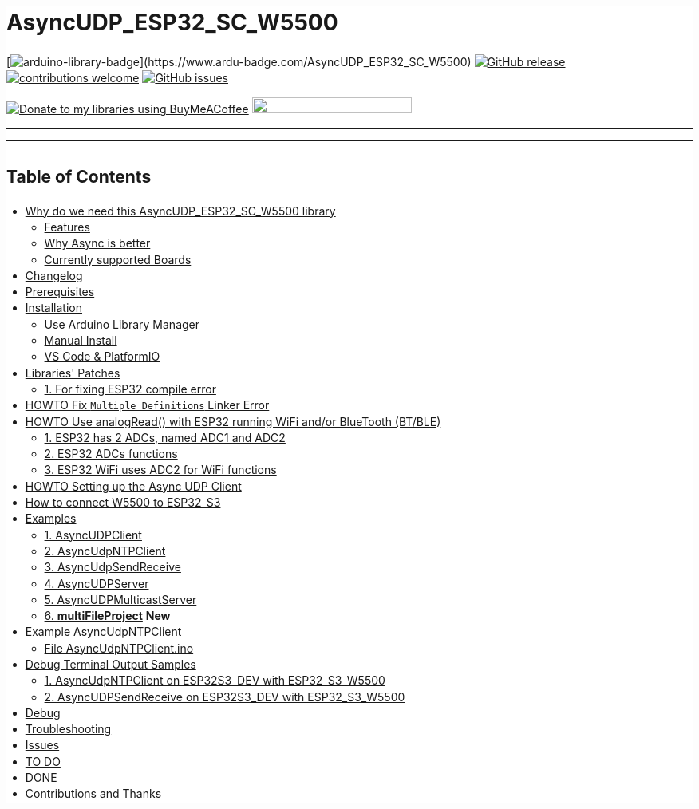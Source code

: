 # AsyncUDP_ESP32_SC_W5500


[![arduino-library-badge](https://www.ardu-badge.com/badge/AsyncUDP_ESP32_SC_W5500.svg?)](https://www.ardu-badge.com/AsyncUDP_ESP32_SC_W5500)
[![GitHub release](https://img.shields.io/github/release/khoih-prog/AsyncUDP_ESP32_SC_W5500.svg)](https://github.com/khoih-prog/AsyncUDP_ESP32_SC_W5500/releases)
[![contributions welcome](https://img.shields.io/badge/contributions-welcome-brightgreen.svg?style=flat)](#Contributing)
[![GitHub issues](https://img.shields.io/github/issues/khoih-prog/AsyncUDP_ESP32_SC_W5500.svg)](http://github.com/khoih-prog/AsyncUDP_ESP32_SC_W5500/issues)


<a href="https://www.buymeacoffee.com/khoihprog6" title="Donate to my libraries using BuyMeACoffee"><img src="https://cdn.buymeacoffee.com/buttons/v2/default-yellow.png" alt="Donate to my libraries using BuyMeACoffee" style="height: 50px !important;width: 181px !important;" ></a>
<a href="https://www.buymeacoffee.com/khoihprog6" title="Donate to my libraries using BuyMeACoffee"><img src="https://img.shields.io/badge/buy%20me%20a%20coffee-donate-orange.svg?logo=buy-me-a-coffee&logoColor=FFDD00" style="height: 20px !important;width: 200px !important;" ></a>

---
---

## Table of Contents

* [Why do we need this AsyncUDP_ESP32_SC_W5500 library](#why-do-we-need-this-AsyncUDP_ESP32_SC_W5500-library)
  * [Features](#features)
  * [Why Async is better](#why-async-is-better)
  * [Currently supported Boards](#currently-supported-boards)
* [Changelog](changelog.md)
* [Prerequisites](#prerequisites)
* [Installation](#installation)
  * [Use Arduino Library Manager](#use-arduino-library-manager)
  * [Manual Install](#manual-install)
  * [VS Code & PlatformIO](#vs-code--platformio)
* [Libraries' Patches](#libraries-patches)
  * [1. For fixing ESP32 compile error](#1-for-fixing-esp32-compile-error)
* [HOWTO Fix `Multiple Definitions` Linker Error](#howto-fix-multiple-definitions-linker-error) 
* [HOWTO Use analogRead() with ESP32 running WiFi and/or BlueTooth (BT/BLE)](#howto-use-analogread-with-esp32-running-wifi-andor-bluetooth-btble)
  * [1. ESP32 has 2 ADCs, named ADC1 and ADC2](#1--esp32-has-2-adcs-named-adc1-and-adc2)
  * [2. ESP32 ADCs functions](#2-esp32-adcs-functions)
  * [3. ESP32 WiFi uses ADC2 for WiFi functions](#3-esp32-wifi-uses-adc2-for-wifi-functions)
* [HOWTO Setting up the Async UDP Client](#howto-setting-up-the-async-udp-client)
* [How to connect W5500 to ESP32_S3](#How-to-connect-W5500-to-ESP32_S3)
* [Examples](#examples)
  * [ 1. AsyncUDPClient](examples/AsyncUDPClient)
  * [ 2. AsyncUdpNTPClient](examples/AsyncUdpNTPClient)
  * [ 3. AsyncUdpSendReceive](examples/AsyncUdpSendReceive)
  * [ 4. AsyncUDPServer](examples/AsyncUDPServer)
  * [ 5. AsyncUDPMulticastServer](examples/AsyncUDPMulticastServer)
  * [ 6. **multiFileProject**](examples/multiFileProject) **New**
* [Example AsyncUdpNTPClient](#example-asyncudpntpclient)
  * [File AsyncUdpNTPClient.ino](#file-asyncudpntpclientino)
* [Debug Terminal Output Samples](#debug-terminal-output-samples)
  * [1. AsyncUdpNTPClient on ESP32S3_DEV with ESP32_S3_W5500](#1-asyncudpntpclient-on-ESP32S3_DEV-with-ESP32_S3_W5500)
  * [2. AsyncUDPSendReceive on ESP32S3_DEV with ESP32_S3_W5500](#2-asyncudpsendreceive-on-ESP32S3_DEV-with-ESP32_S3_W5500)
* [Debug](#debug)
* [Troubleshooting](#troubleshooting)
* [Issues](#issues)
* [TO DO](#to-do)
* [DONE](#done)
* [Contributions and Thanks](#contributions-and-thanks)